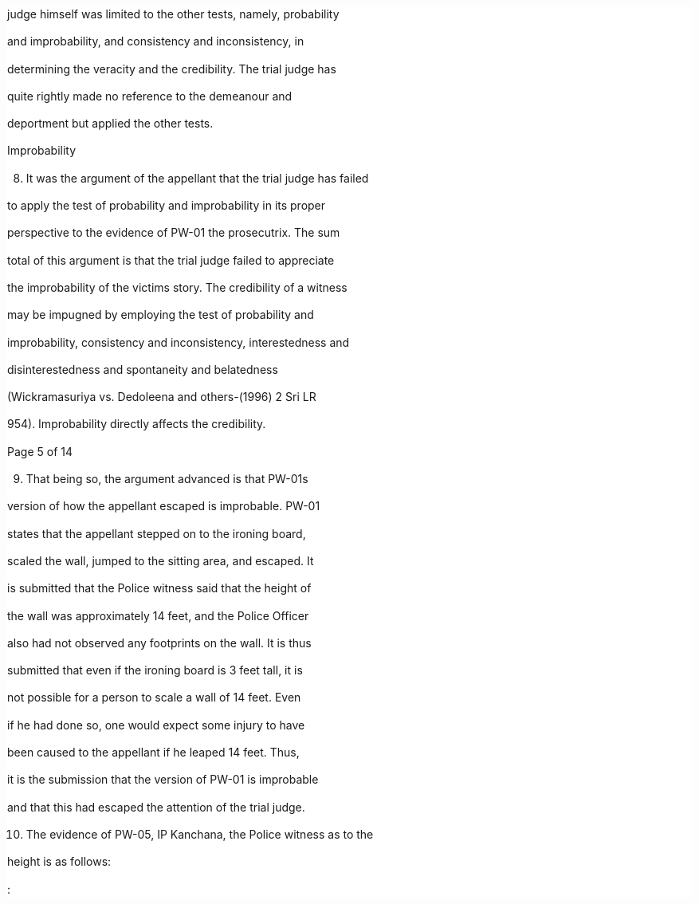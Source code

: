 judge himself was limited to the other tests, namely, probability

and improbability, and consistency and inconsistency, in

determining the veracity and the credibility. The trial judge has

quite rightly made no reference to the demeanour and

deportment but applied the other tests.

Improbability

8. It was the argument of the appellant that the trial judge has failed

to apply the test of probability and improbability in its proper

perspective to the evidence of PW-01 the prosecutrix. The sum

total of this argument is that the trial judge failed to appreciate

the improbability of the victims story. The credibility of a witness

may be impugned by employing the test of probability and

improbability, consistency and inconsistency, interestedness and

disinterestedness and spontaneity and belatedness

(Wickramasuriya vs. Dedoleena and others-(1996) 2 Sri LR

954). Improbability directly affects the credibility.

Page 5 of 14

9. That being so, the argument advanced is that PW-01s

version of how the appellant escaped is improbable. PW-01

states that the appellant stepped on to the ironing board,

scaled the wall, jumped to the sitting area, and escaped. It

is submitted that the Police witness said that the height of

the wall was approximately 14 feet, and the Police Officer

also had not observed any footprints on the wall. It is thus

submitted that even if the ironing board is 3 feet tall, it is

not possible for a person to scale a wall of 14 feet. Even

if he had done so, one would expect some injury to have

been caused to the appellant if he leaped 14 feet. Thus,

it is the submission that the version of PW-01 is improbable

and that this had escaped the attention of the trial judge.

10. The evidence of PW-05, IP Kanchana, the Police witness as to the

height is as follows:

:
